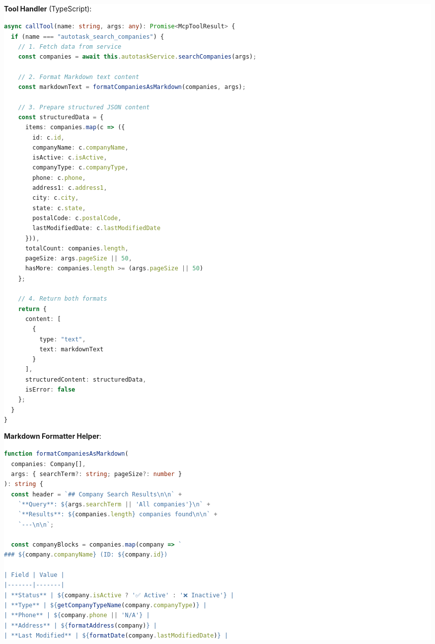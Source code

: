 **Tool Handler** (TypeScript):
```typescript
async callTool(name: string, args: any): Promise<McpToolResult> {
  if (name === "autotask_search_companies") {
    // 1. Fetch data from service
    const companies = await this.autotaskService.searchCompanies(args);

    // 2. Format Markdown text content
    const markdownText = formatCompaniesAsMarkdown(companies, args);

    // 3. Prepare structured JSON content
    const structuredData = {
      items: companies.map(c => ({
        id: c.id,
        companyName: c.companyName,
        isActive: c.isActive,
        companyType: c.companyType,
        phone: c.phone,
        address1: c.address1,
        city: c.city,
        state: c.state,
        postalCode: c.postalCode,
        lastModifiedDate: c.lastModifiedDate
      })),
      totalCount: companies.length,
      pageSize: args.pageSize || 50,
      hasMore: companies.length >= (args.pageSize || 50)
    };

    // 4. Return both formats
    return {
      content: [
        {
          type: "text",
          text: markdownText
        }
      ],
      structuredContent: structuredData,
      isError: false
    };
  }
}
```

**Markdown Formatter Helper**:
```typescript
function formatCompaniesAsMarkdown(
  companies: Company[],
  args: { searchTerm?: string; pageSize?: number }
): string {
  const header = `## Company Search Results\n\n` +
    `**Query**: ${args.searchTerm || 'All companies'}\n` +
    `**Results**: ${companies.length} companies found\n\n` +
    `---\n\n`;

  const companyBlocks = companies.map(company => `
### ${company.companyName} (ID: ${company.id})

| Field | Value |
|-------|-------|
| **Status** | ${company.isActive ? '✅ Active' : '❌ Inactive'} |
| **Type** | ${getCompanyTypeName(company.companyType)} |
| **Phone** | ${company.phone || 'N/A'} |
| **Address** | ${formatAddress(company)} |
| **Last Modified** | ${formatDate(company.lastModifiedDate)} |
```
